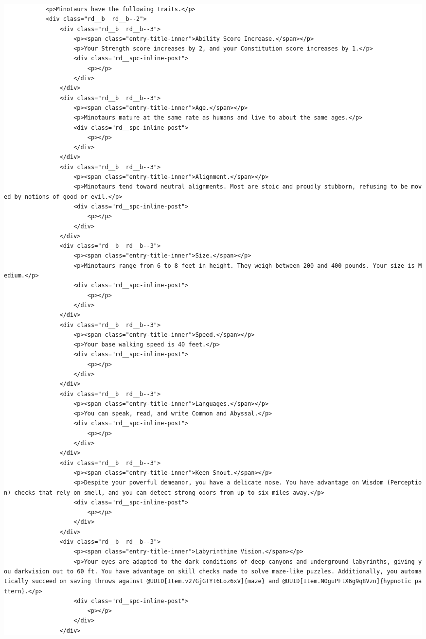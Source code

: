                 <p>Minotaurs have the following traits.</p>
                <div class="rd__b  rd__b--2">
                    <div class="rd__b  rd__b--3">
                        <p><span class="entry-title-inner">Ability Score Increase.</span></p>
                        <p>Your Strength score increases by 2, and your Constitution score increases by 1.</p>
                        <div class="rd__spc-inline-post">
                            <p></p>
                        </div>
                    </div>
                    <div class="rd__b  rd__b--3">
                        <p><span class="entry-title-inner">Age.</span></p>
                        <p>Minotaurs mature at the same rate as humans and live to about the same ages.</p>
                        <div class="rd__spc-inline-post">
                            <p></p>
                        </div>
                    </div>
                    <div class="rd__b  rd__b--3">
                        <p><span class="entry-title-inner">Alignment.</span></p>
                        <p>Minotaurs tend toward neutral alignments. Most are stoic and proudly stubborn, refusing to be moved by notions of good or evil.</p>
                        <div class="rd__spc-inline-post">
                            <p></p>
                        </div>
                    </div>
                    <div class="rd__b  rd__b--3">
                        <p><span class="entry-title-inner">Size.</span></p>
                        <p>Minotaurs range from 6 to 8 feet in height. They weigh between 200 and 400 pounds. Your size is Medium.</p>
                        <div class="rd__spc-inline-post">
                            <p></p>
                        </div>
                    </div>
                    <div class="rd__b  rd__b--3">
                        <p><span class="entry-title-inner">Speed.</span></p>
                        <p>Your base walking speed is 40 feet.</p>
                        <div class="rd__spc-inline-post">
                            <p></p>
                        </div>
                    </div>
                    <div class="rd__b  rd__b--3">
                        <p><span class="entry-title-inner">Languages.</span></p>
                        <p>You can speak, read, and write Common and Abyssal.</p>
                        <div class="rd__spc-inline-post">
                            <p></p>
                        </div>
                    </div>
                    <div class="rd__b  rd__b--3">
                        <p><span class="entry-title-inner">Keen Snout.</span></p>
                        <p>Despite your powerful demeanor, you have a delicate nose. You have advantage on Wisdom (Perception) checks that rely on smell, and you can detect strong odors from up to six miles away.</p>
                        <div class="rd__spc-inline-post">
                            <p></p>
                        </div>
                    </div>
                    <div class="rd__b  rd__b--3">
                        <p><span class="entry-title-inner">Labyrinthine Vision.</span></p>
                        <p>Your eyes are adapted to the dark conditions of deep canyons and underground labyrinths, giving you darkvision out to 60 ft. You have advantage on skill checks made to solve maze-like puzzles. Additionally, you automatically succeed on saving throws against @UUID[Item.v27GjGTYt6Loz6xV]{maze} and @UUID[Item.NOguPFtX6g9q8Vzn]{hypnotic pattern}.</p>
                        <div class="rd__spc-inline-post">
                            <p></p>
                        </div>
                    </div>